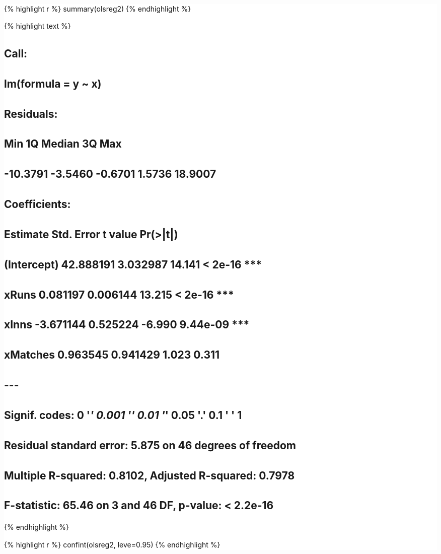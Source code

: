 

{% highlight r %}
summary(olsreg2)
{% endhighlight %}



{% highlight text %}
## 
## Call:
## lm(formula = y ~ x)
## 
## Residuals:
##      Min       1Q   Median       3Q      Max 
## -10.3791  -3.5460  -0.6701   1.5736  18.9007 
## 
## Coefficients:
##              Estimate Std. Error t value Pr(>|t|)    
## (Intercept) 42.888191   3.032987  14.141  < 2e-16 ***
## xRuns        0.081197   0.006144  13.215  < 2e-16 ***
## xInns       -3.671144   0.525224  -6.990 9.44e-09 ***
## xMatches     0.963545   0.941429   1.023    0.311    
## ---
## Signif. codes:  0 '***' 0.001 '**' 0.01 '*' 0.05 '.' 0.1 ' ' 1
## 
## Residual standard error: 5.875 on 46 degrees of freedom
## Multiple R-squared:  0.8102,	Adjusted R-squared:  0.7978 
## F-statistic: 65.46 on 3 and 46 DF,  p-value: < 2.2e-16
{% endhighlight %}



{% highlight r %}
confint(olsreg2, leve=0.95)
{% endhighlight %}
